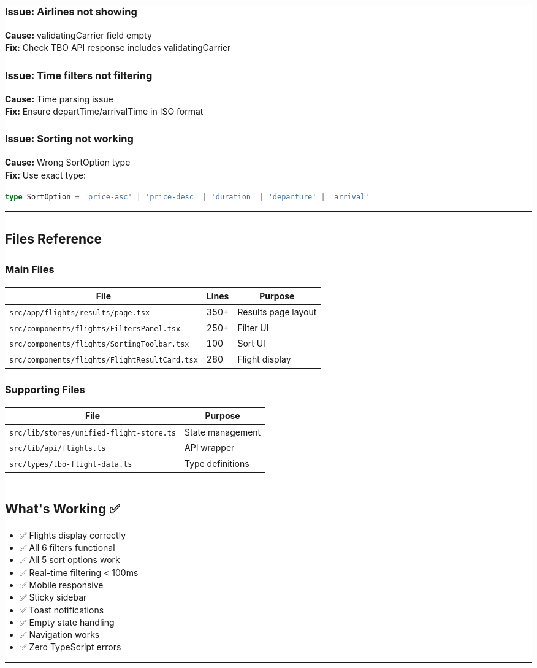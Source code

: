 ### Issue: Airlines not showing
**Cause:** validatingCarrier field empty  
**Fix:** Check TBO API response includes validatingCarrier

### Issue: Time filters not filtering
**Cause:** Time parsing issue  
**Fix:** Ensure departTime/arrivalTime in ISO format

### Issue: Sorting not working
**Cause:** Wrong SortOption type  
**Fix:** Use exact type:
```typescript
type SortOption = 'price-asc' | 'price-desc' | 'duration' | 'departure' | 'arrival'
```

---

## Files Reference

### Main Files
| File | Lines | Purpose |
|------|-------|---------|
| `src/app/flights/results/page.tsx` | 350+ | Results page layout |
| `src/components/flights/FiltersPanel.tsx` | 250+ | Filter UI |
| `src/components/flights/SortingToolbar.tsx` | 100 | Sort UI |
| `src/components/flights/FlightResultCard.tsx` | 280 | Flight display |

### Supporting Files
| File | Purpose |
|------|---------|
| `src/lib/stores/unified-flight-store.ts` | State management |
| `src/lib/api/flights.ts` | API wrapper |
| `src/types/tbo-flight-data.ts` | Type definitions |

---

## What's Working ✅

- ✅ Flights display correctly
- ✅ All 6 filters functional
- ✅ All 5 sort options work
- ✅ Real-time filtering < 100ms
- ✅ Mobile responsive
- ✅ Sticky sidebar
- ✅ Toast notifications
- ✅ Empty state handling
- ✅ Navigation works
- ✅ Zero TypeScript errors

---